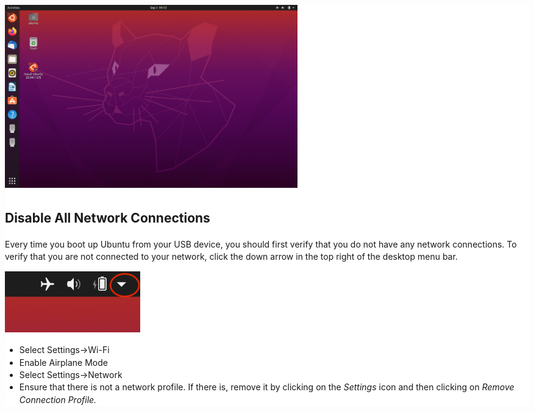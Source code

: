 <img src="cold_wallet_software_installation_images/image1.png" max-width="300" height="300"/>

## Disable All Network Connections
Every time you boot up Ubuntu from your USB device, you should first verify that you do not have any network connections. To verify that you are not connected to your network, click the down arrow in the top right of the desktop menu bar.

<img src="cold_wallet_software_installation_images/image2.png" max-width="100" height="100"/>

*   Select Settings->Wi-Fi
*   Enable Airplane Mode
*   Select Settings->Network
*   Ensure that there is not a network profile. If there is, remove it by clicking on the _Settings_ icon and then clicking on _Remove Connection Profile._
